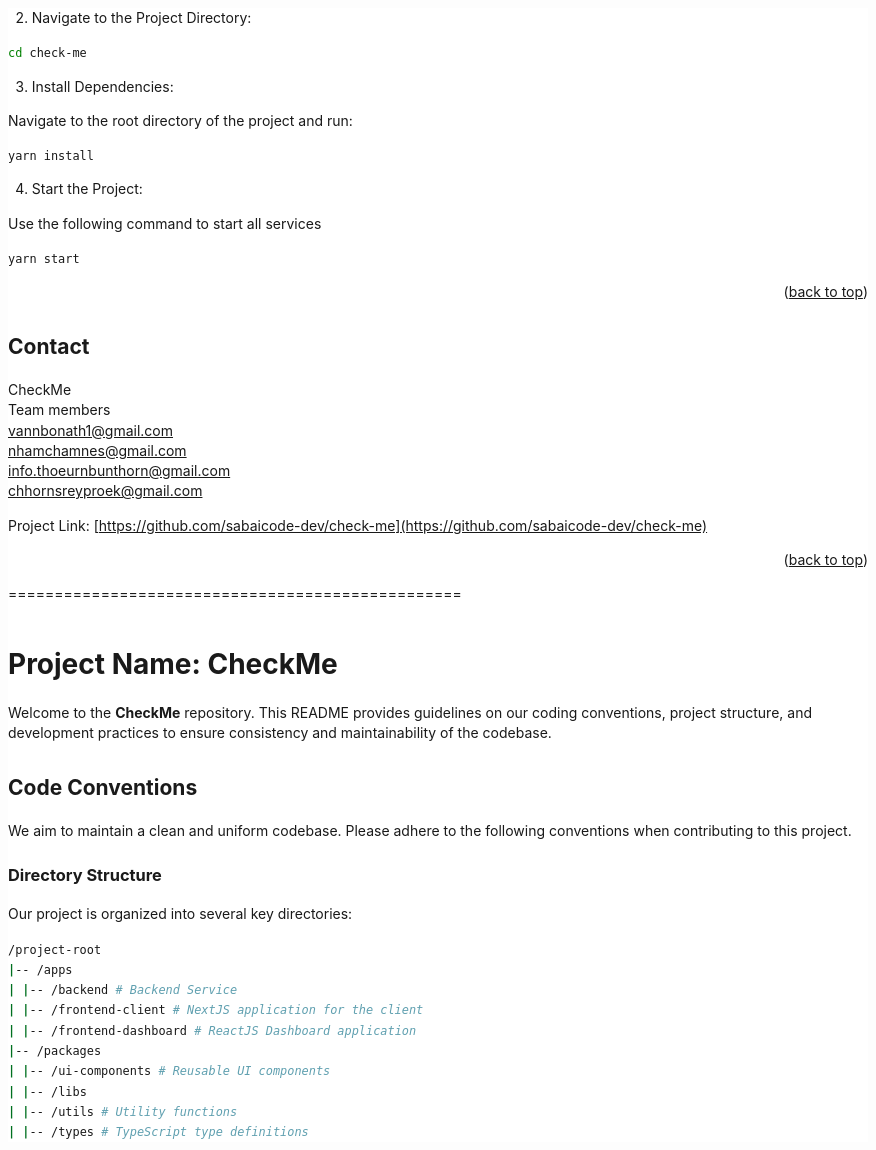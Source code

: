 2. Navigate to the Project Directory:

```sh
cd check-me
```

3. Install Dependencies:

Navigate to the root directory of the project and run:

```sh
yarn install
```

4. Start the Project:

Use the following command to start all services

```sh
yarn start
```

<p align="right">(<a href="#readme-top">back to top</a>)</p>



## Contact

CheckMe<br/>
Team members<br/> vannbonath1@gmail.com <br/> nhamchamnes@gmail.com <br/> info.thoeurnbunthorn@gmail.com <br/> chhornsreyproek@gmail.com

Project Link: [https://github.com/sabaicode-dev/check-me](https://github.com/sabaicode-dev/check-me)

<p align="right">(<a href="#readme-top">back to top</a>)</p>




[contributors-shield]: https://img.shields.io/github/contributors/othneildrew/Best-README-Template.svg?style=for-the-badge
[contributors-url]: https://github.com/othneildrew/Best-README-Template/graphs/contributors
[forks-shield]: https://img.shields.io/github/forks/othneildrew/Best-README-Template.svg?style=for-the-badge
[forks-url]: https://github.com/othneildrew/Best-README-Template/network/members
[stars-shield]: https://img.shields.io/github/stars/othneildrew/Best-README-Template.svg?style=for-the-badge
[stars-url]: https://github.com/othneildrew/Best-README-Template/stargazers
[issues-shield]: https://img.shields.io/github/issues/othneildrew/Best-README-Template.svg?style=for-the-badge
[issues-url]: https://github.com/othneildrew/Best-README-Template/issues
[license-shield]: https://img.shields.io/github/license/othneildrew/Best-README-Template.svg?style=for-the-badge
[license-url]: https://github.com/othneildrew/Best-README-Template/blob/master/LICENSE.txt
[linkedin-shield]: https://img.shields.io/badge/-LinkedIn-black.svg?style=for-the-badge&logo=linkedin&colorB=555
[linkedin-url]: https://linkedin.com/in/othneildrew
[product-screenshot]: images/screenshot.png
[Next.js]: https://img.shields.io/badge/next.js-000000?style=for-the-badge&logo=nextdotjs&logoColor=white
[Next-url]: https://nextjs.org/
[React.js]: https://img.shields.io/badge/React-20232A?style=for-the-badge&logo=react&logoColor=61DAFB
[React-url]: https://reactjs.org/
[Vue.js]: https://img.shields.io/badge/Vue.js-35495E?style=for-the-badge&logo=vuedotjs&logoColor=4FC08D
[Vue-url]: https://vuejs.org/
[Angular.io]: https://img.shields.io/badge/Angular-DD0031?style=for-the-badge&logo=angular&logoColor=white
[Angular-url]: https://angular.io/
[Svelte.dev]: https://img.shields.io/badge/Svelte-4A4A55?style=for-the-badge&logo=svelte&logoColor=FF3E00
[Svelte-url]: https://svelte.dev/
[Laravel.com]: https://img.shields.io/badge/Laravel-FF2D20?style=for-the-badge&logo=laravel&logoColor=white
[Laravel-url]: https://laravel.com
[Bootstrap.com]: https://img.shields.io/badge/Bootstrap-563D7C?style=for-the-badge&logo=bootstrap&logoColor=white
[Bootstrap-url]: https://getbootstrap.com
[JQuery.com]: https://img.shields.io/badge/jQuery-0769AD?style=for-the-badge&logo=jquery&logoColor=white
[JQuery-url]: https://jquery.com

=================================================
# Project Name: CheckMe

Welcome to the **CheckMe** repository. This README provides guidelines on our coding conventions, project structure, and development practices to ensure consistency and maintainability of the codebase.

## Code Conventions

We aim to maintain a clean and uniform codebase. Please adhere to the following conventions when contributing to this project.

### Directory Structure

Our project is organized into several key directories:

```bash
/project-root
|-- /apps
| |-- /backend # Backend Service
| |-- /frontend-client # NextJS application for the client
| |-- /frontend-dashboard # ReactJS Dashboard application
|-- /packages
| |-- /ui-components # Reusable UI components
| |-- /libs
| |-- /utils # Utility functions
| |-- /types # TypeScript type definitions
```
